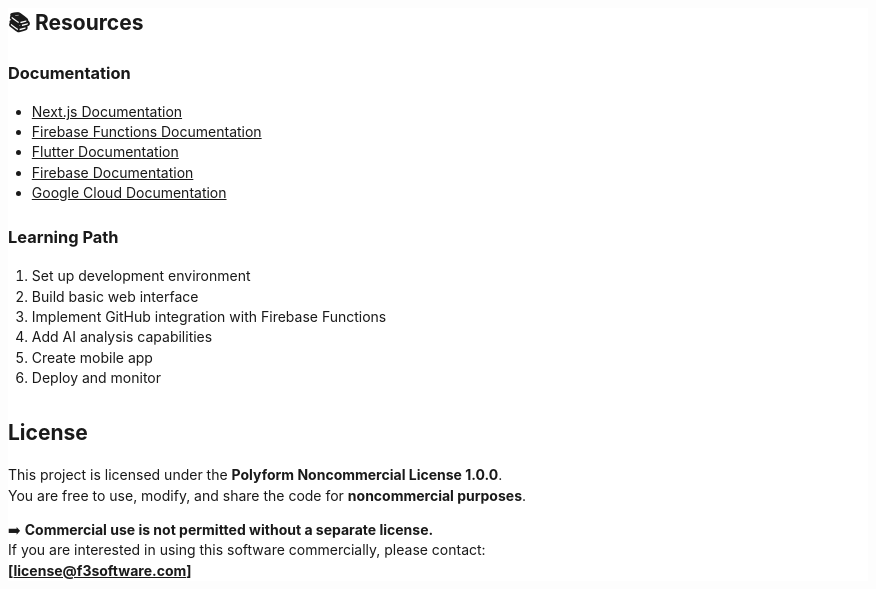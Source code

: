 ## 📚 Resources

### Documentation
- [Next.js Documentation](https://nextjs.org/docs)
- [Firebase Functions Documentation](https://firebase.google.com/docs/functions)
- [Flutter Documentation](https://flutter.dev/docs)
- [Firebase Documentation](https://firebase.google.com/docs)
- [Google Cloud Documentation](https://cloud.google.com/docs)

### Learning Path
1. Set up development environment
2. Build basic web interface
3. Implement GitHub integration with Firebase Functions
4. Add AI analysis capabilities
5. Create mobile app
6. Deploy and monitor

## License

This project is licensed under the **Polyform Noncommercial License 1.0.0**.  
You are free to use, modify, and share the code for **noncommercial purposes**.  

➡️ **Commercial use is not permitted without a separate license.**  
If you are interested in using this software commercially, please contact:  
**[license@f3software.com]**